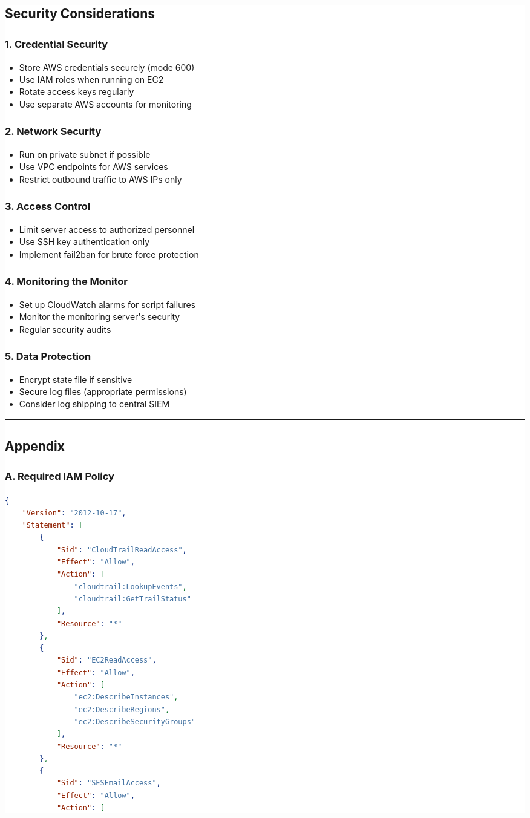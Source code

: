 
## Security Considerations

### 1. Credential Security
- Store AWS credentials securely (mode 600)
- Use IAM roles when running on EC2
- Rotate access keys regularly
- Use separate AWS accounts for monitoring

### 2. Network Security
- Run on private subnet if possible
- Use VPC endpoints for AWS services
- Restrict outbound traffic to AWS IPs only

### 3. Access Control
- Limit server access to authorized personnel
- Use SSH key authentication only
- Implement fail2ban for brute force protection

### 4. Monitoring the Monitor
- Set up CloudWatch alarms for script failures
- Monitor the monitoring server's security
- Regular security audits

### 5. Data Protection
- Encrypt state file if sensitive
- Secure log files (appropriate permissions)
- Consider log shipping to central SIEM

---

## Appendix

### A. Required IAM Policy
```json
{
    "Version": "2012-10-17",
    "Statement": [
        {
            "Sid": "CloudTrailReadAccess",
            "Effect": "Allow",
            "Action": [
                "cloudtrail:LookupEvents",
                "cloudtrail:GetTrailStatus"
            ],
            "Resource": "*"
        },
        {
            "Sid": "EC2ReadAccess",
            "Effect": "Allow",
            "Action": [
                "ec2:DescribeInstances",
                "ec2:DescribeRegions",
                "ec2:DescribeSecurityGroups"
            ],
            "Resource": "*"
        },
        {
            "Sid": "SESEmailAccess",
            "Effect": "Allow",
            "Action": [
```